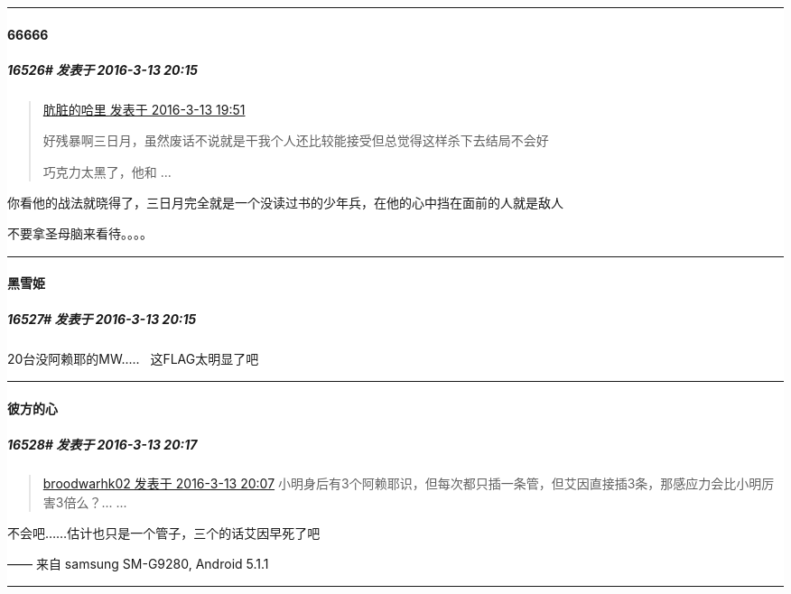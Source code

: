 





-----

####  66666  
##### 16526#       发表于 2016-3-13 20:15



<blockquote><a href="httphttps://bbs.saraba1st.com/2b/forum.php?mod=redirect&amp;goto=findpost&amp;pid=31817604&amp;ptid=1148153" target="_blank">肮脏的哈里 发表于 2016-3-13 19:51</a>

好残暴啊三日月，虽然废话不说就是干我个人还比较能接受但总觉得这样杀下去结局不会好


巧克力太黑了，他和 ...</blockquote>
你看他的战法就晓得了，三日月完全就是一个没读过书的少年兵，在他的心中挡在面前的人就是敌人


不要拿圣母脑来看待。。。。







-----

####  黑雪姫  
##### 16527#       发表于 2016-3-13 20:15




20台没阿赖耶的MW.....   这FLAG太明显了吧







-----

####  彼方的心  
##### 16528#       发表于 2016-3-13 20:17



<blockquote><a href="httphttps://bbs.saraba1st.com/2b/forum.php?mod=redirect&amp;goto=findpost&amp;pid=31817756&amp;ptid=1148153" target="_blank">broodwarhk02 发表于 2016-3-13 20:07</a>
小明身后有3个阿赖耶识，但每次都只插一条管，但艾因直接插3条，那感应力会比小明厉害3倍么？... ...</blockquote>
不会吧……估计也只是一个管子，三个的话艾因早死了吧

—— 来自 samsung SM-G9280, Android 5.1.1







-----
